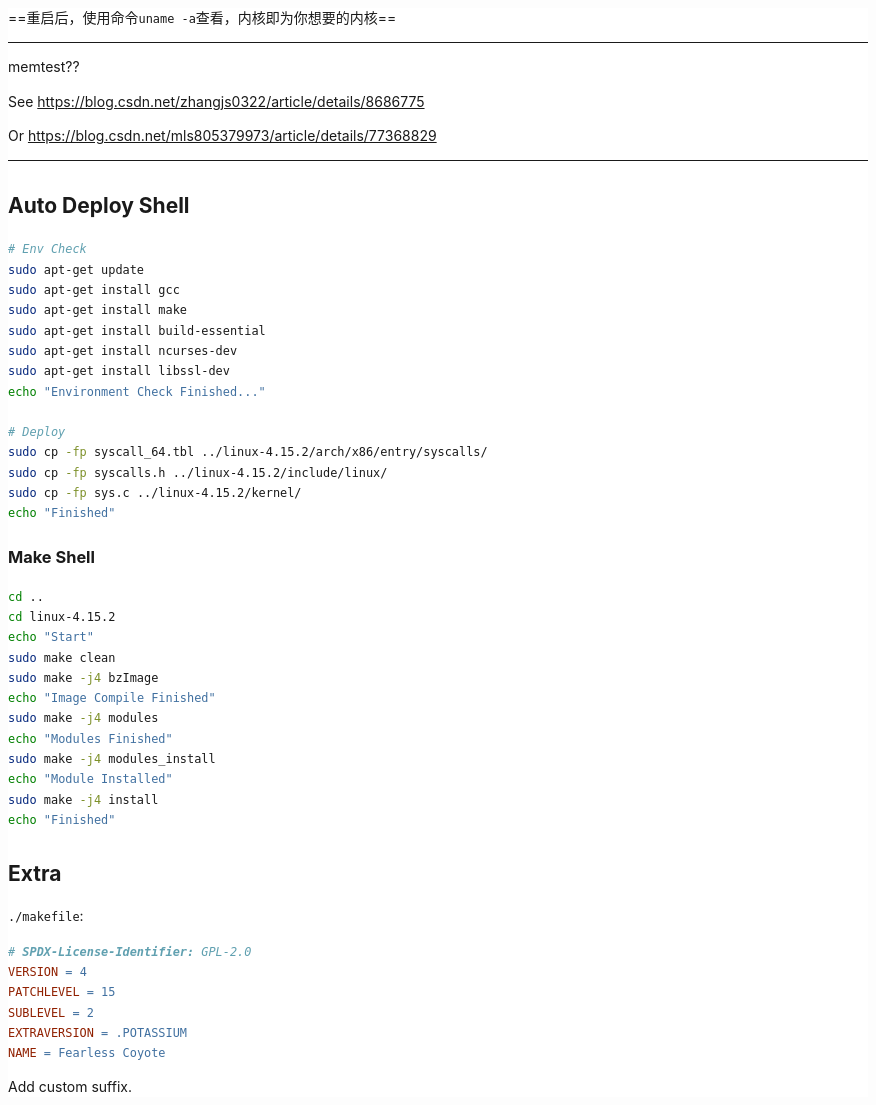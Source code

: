 ==重启后，使用命令`uname -a`查看，内核即为你想要的内核==



---

memtest??

See https://blog.csdn.net/zhangjs0322/article/details/8686775

Or https://blog.csdn.net/mls805379973/article/details/77368829

---

## Auto Deploy Shell

```bash
# Env Check
sudo apt-get update
sudo apt-get install gcc
sudo apt-get install make
sudo apt-get install build-essential
sudo apt-get install ncurses-dev
sudo apt-get install libssl-dev
echo "Environment Check Finished..."

# Deploy
sudo cp -fp syscall_64.tbl ../linux-4.15.2/arch/x86/entry/syscalls/ 
sudo cp -fp syscalls.h ../linux-4.15.2/include/linux/
sudo cp -fp sys.c ../linux-4.15.2/kernel/
echo "Finished"
```

### Make Shell

```bash
cd ..
cd linux-4.15.2
echo "Start"
sudo make clean
sudo make -j4 bzImage 
echo "Image Compile Finished"
sudo make -j4 modules 
echo "Modules Finished"
sudo make -j4 modules_install 
echo "Module Installed"
sudo make -j4 install 
echo "Finished"

```

## Extra

`./makefile`:

```makefile
# SPDX-License-Identifier: GPL-2.0
VERSION = 4
PATCHLEVEL = 15
SUBLEVEL = 2
EXTRAVERSION = .POTASSIUM
NAME = Fearless Coyote
```

Add custom suffix.